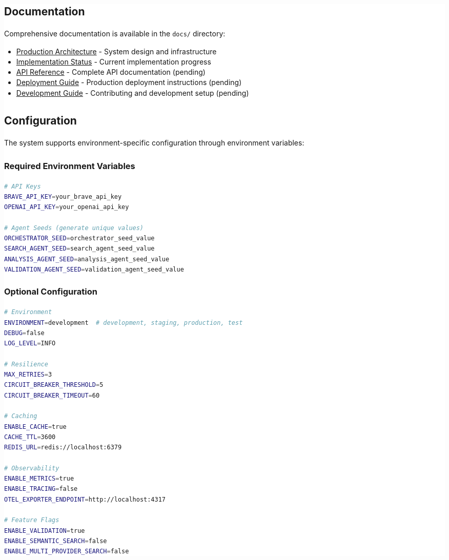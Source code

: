 ## Documentation

Comprehensive documentation is available in the `docs/` directory:

- [Production Architecture](docs/ARCHITECTURE_PRODUCTION.md) - System design and infrastructure
- [Implementation Status](IMPLEMENTATION_STATUS.md) - Current implementation progress
- [API Reference](docs/API.md) - Complete API documentation (pending)
- [Deployment Guide](docs/DEPLOYMENT.md) - Production deployment instructions (pending)
- [Development Guide](docs/DEVELOPMENT.md) - Contributing and development setup (pending)

## Configuration

The system supports environment-specific configuration through environment variables:

### Required Environment Variables

```bash
# API Keys
BRAVE_API_KEY=your_brave_api_key
OPENAI_API_KEY=your_openai_api_key

# Agent Seeds (generate unique values)
ORCHESTRATOR_SEED=orchestrator_seed_value
SEARCH_AGENT_SEED=search_agent_seed_value
ANALYSIS_AGENT_SEED=analysis_agent_seed_value
VALIDATION_AGENT_SEED=validation_agent_seed_value
```

### Optional Configuration

```bash
# Environment
ENVIRONMENT=development  # development, staging, production, test
DEBUG=false
LOG_LEVEL=INFO

# Resilience
MAX_RETRIES=3
CIRCUIT_BREAKER_THRESHOLD=5
CIRCUIT_BREAKER_TIMEOUT=60

# Caching
ENABLE_CACHE=true
CACHE_TTL=3600
REDIS_URL=redis://localhost:6379

# Observability
ENABLE_METRICS=true
ENABLE_TRACING=false
OTEL_EXPORTER_ENDPOINT=http://localhost:4317

# Feature Flags
ENABLE_VALIDATION=true
ENABLE_SEMANTIC_SEARCH=false
ENABLE_MULTI_PROVIDER_SEARCH=false
```
